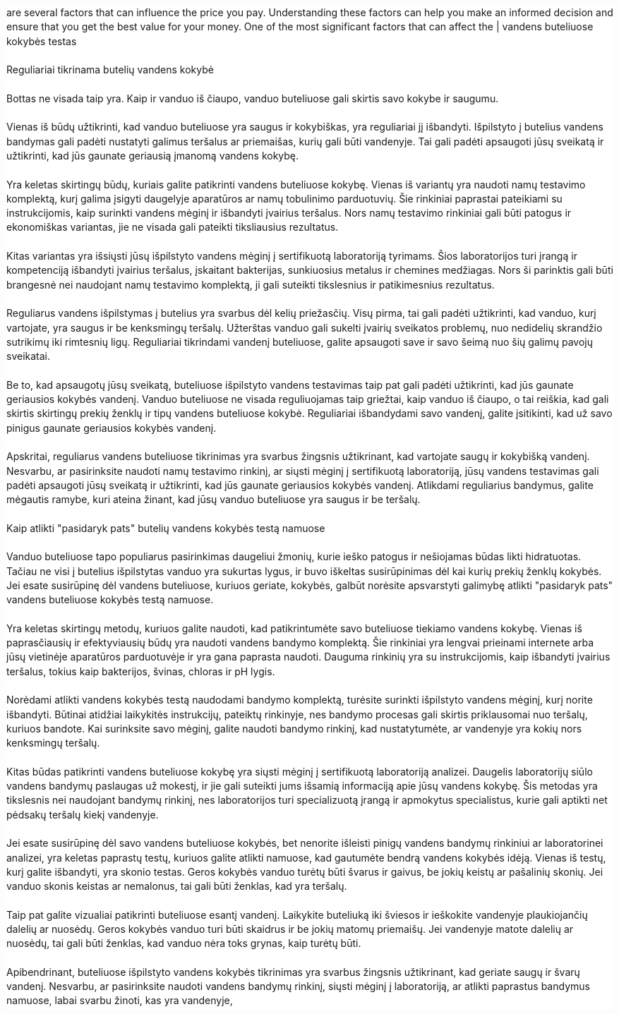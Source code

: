 are several factors that can influence the price you pay. Understanding these factors can help you make an informed decision and ensure that you get the best value for your money. One of the most significant factors that can affect the | vandens buteliuose kokybės testas<br/><br/>Reguliariai tikrinama butelių vandens kokybė<br/><br/>Bottas ne visada taip yra. Kaip ir vanduo iš čiaupo, vanduo buteliuose gali skirtis savo kokybe ir saugumu.<br/><br/>Vienas iš būdų užtikrinti, kad vanduo buteliuose yra saugus ir kokybiškas, yra reguliariai jį išbandyti. Išpilstyto į butelius vandens bandymas gali padėti nustatyti galimus teršalus ar priemaišas, kurių gali būti vandenyje. Tai gali padėti apsaugoti jūsų sveikatą ir užtikrinti, kad jūs gaunate geriausią įmanomą vandens kokybę.<br/><br/>Yra keletas skirtingų būdų, kuriais galite patikrinti vandens buteliuose kokybę. Vienas iš variantų yra naudoti namų testavimo komplektą, kurį galima įsigyti daugelyje aparatūros ar namų tobulinimo parduotuvių. Šie rinkiniai paprastai pateikiami su instrukcijomis, kaip surinkti vandens mėginį ir išbandyti įvairius teršalus. Nors namų testavimo rinkiniai gali būti patogus ir ekonomiškas variantas, jie ne visada gali pateikti tiksliausius rezultatus.<br/><br/>Kitas variantas yra išsiųsti jūsų išpilstyto vandens mėginį į sertifikuotą laboratoriją tyrimams. Šios laboratorijos turi įrangą ir kompetenciją išbandyti įvairius teršalus, įskaitant bakterijas, sunkiuosius metalus ir chemines medžiagas. Nors ši parinktis gali būti brangesnė nei naudojant namų testavimo komplektą, ji gali suteikti tikslesnius ir patikimesnius rezultatus.<br/><br/>Reguliarus vandens išpilstymas į butelius yra svarbus dėl kelių priežasčių. Visų pirma, tai gali padėti užtikrinti, kad vanduo, kurį vartojate, yra saugus ir be kenksmingų teršalų. Užterštas vanduo gali sukelti įvairių sveikatos problemų, nuo nedidelių skrandžio sutrikimų iki rimtesnių ligų. Reguliariai tikrindami vandenį buteliuose, galite apsaugoti save ir savo šeimą nuo šių galimų pavojų sveikatai.<br/><br/>Be to, kad apsaugotų jūsų sveikatą, buteliuose išpilstyto vandens testavimas taip pat gali padėti užtikrinti, kad jūs gaunate geriausios kokybės vandenį. Vanduo buteliuose ne visada reguliuojamas taip griežtai, kaip vanduo iš čiaupo, o tai reiškia, kad gali skirtis skirtingų prekių ženklų ir tipų vandens buteliuose kokybė. Reguliariai išbandydami savo vandenį, galite įsitikinti, kad už savo pinigus gaunate geriausios kokybės vandenį.<br/><br/>Apskritai, reguliarus vandens buteliuose tikrinimas yra svarbus žingsnis užtikrinant, kad vartojate saugų ir kokybišką vandenį. Nesvarbu, ar pasirinksite naudoti namų testavimo rinkinį, ar siųsti mėginį į sertifikuotą laboratoriją, jūsų vandens testavimas gali padėti apsaugoti jūsų sveikatą ir užtikrinti, kad jūs gaunate geriausios kokybės vandenį. Atlikdami reguliarius bandymus, galite mėgautis ramybe, kuri ateina žinant, kad jūsų vanduo buteliuose yra saugus ir be teršalų.<br/><br/>Kaip atlikti "pasidaryk pats" butelių vandens kokybės testą namuose<br/><br/>Vanduo buteliuose tapo populiarus pasirinkimas daugeliui žmonių, kurie ieško patogus ir nešiojamas būdas likti hidratuotas. Tačiau ne visi į butelius išpilstytas vanduo yra sukurtas lygus, ir buvo iškeltas susirūpinimas dėl kai kurių prekių ženklų kokybės. Jei esate susirūpinę dėl vandens buteliuose, kuriuos geriate, kokybės, galbūt norėsite apsvarstyti galimybę atlikti "pasidaryk pats" vandens buteliuose kokybės testą namuose.<br/><br/>Yra keletas skirtingų metodų, kuriuos galite naudoti, kad patikrintumėte savo buteliuose tiekiamo vandens kokybę. Vienas iš paprasčiausių ir efektyviausių būdų yra naudoti vandens bandymo komplektą. Šie rinkiniai yra lengvai prieinami internete arba jūsų vietinėje aparatūros parduotuvėje ir yra gana paprasta naudoti. Dauguma rinkinių yra su instrukcijomis, kaip išbandyti įvairius teršalus, tokius kaip bakterijos, švinas, chloras ir pH lygis.<br/><br/>Norėdami atlikti vandens kokybės testą naudodami bandymo komplektą, turėsite surinkti išpilstyto vandens mėginį, kurį norite išbandyti. Būtinai atidžiai laikykitės instrukcijų, pateiktų rinkinyje, nes bandymo procesas gali skirtis priklausomai nuo teršalų, kuriuos bandote. Kai surinksite savo mėginį, galite naudoti bandymo rinkinį, kad nustatytumėte, ar vandenyje yra kokių nors kenksmingų teršalų.<br/><br/>Kitas būdas patikrinti vandens buteliuose kokybę yra siųsti mėginį į sertifikuotą laboratoriją analizei. Daugelis laboratorijų siūlo vandens bandymų paslaugas už mokestį, ir jie gali suteikti jums išsamią informaciją apie jūsų vandens kokybę. Šis metodas yra tikslesnis nei naudojant bandymų rinkinį, nes laboratorijos turi specializuotą įrangą ir apmokytus specialistus, kurie gali aptikti net pėdsakų teršalų kiekį vandenyje.<br/><br/>Jei esate susirūpinę dėl savo vandens buteliuose kokybės, bet nenorite išleisti pinigų vandens bandymų rinkiniui ar laboratorinei analizei, yra keletas paprastų testų, kuriuos galite atlikti namuose, kad gautumėte bendrą vandens kokybės idėją. Vienas iš testų, kurį galite išbandyti, yra skonio testas. Geros kokybės vanduo turėtų būti švarus ir gaivus, be jokių keistų ar pašalinių skonių. Jei vanduo skonis keistas ar nemalonus, tai gali būti ženklas, kad yra teršalų.<br/><br/>Taip pat galite vizualiai patikrinti buteliuose esantį vandenį. Laikykite buteliuką iki šviesos ir ieškokite vandenyje plaukiojančių dalelių ar nuosėdų. Geros kokybės vanduo turi būti skaidrus ir be jokių matomų priemaišų. Jei vandenyje matote dalelių ar nuosėdų, tai gali būti ženklas, kad vanduo nėra toks grynas, kaip turėtų būti.<br/><br/>Apibendrinant, buteliuose išpilstyto vandens kokybės tikrinimas yra svarbus žingsnis užtikrinant, kad geriate saugų ir švarų vandenį. Nesvarbu, ar pasirinksite naudoti vandens bandymų rinkinį, siųsti mėginį į laboratoriją, ar atlikti paprastus bandymus namuose, labai svarbu žinoti, kas yra vandenyje,